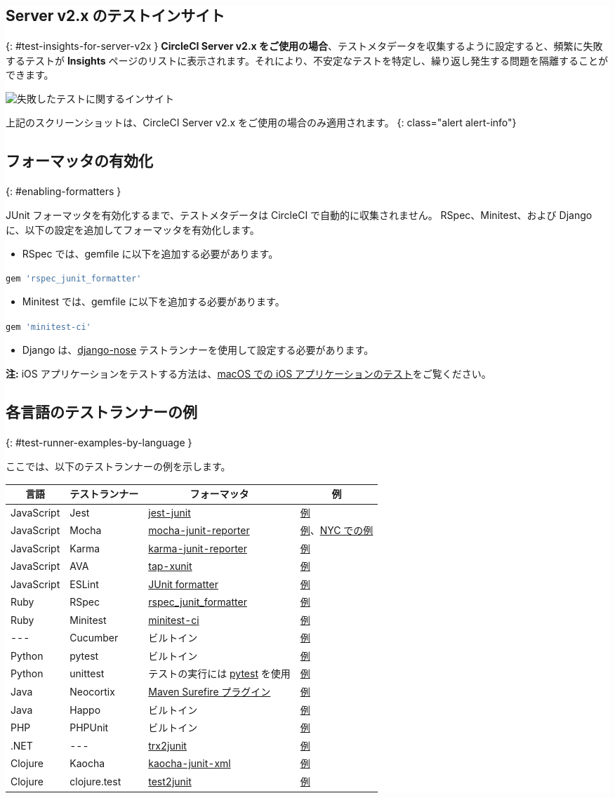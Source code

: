 ## Server v2.x のテストインサイト
{: #test-insights-for-server-v2x }
**CircleCI Server v2.x をご使用の場合**、テストメタデータを収集するように設定すると、頻繁に失敗するテストが **Insights** ページのリストに表示されます。それにより、不安定なテストを特定し、繰り返し発生する問題を隔離することができます。

![失敗したテストに関するインサイト]({{site.baseurl}}/assets/img/docs/insights.png)

上記のスクリーンショットは、CircleCI Server v2.x をご使用の場合のみ適用されます。
{: class="alert alert-info"}


## フォーマッタの有効化
{: #enabling-formatters }

JUnit フォーマッタを有効化するまで、テストメタデータは CircleCI  で自動的に収集されません。 RSpec、Minitest、および Django に、以下の設定を追加してフォーマッタを有効化します。

- RSpec では、gemfile に以下を追加する必要があります。

```ruby
gem 'rspec_junit_formatter'
```

- Minitest では、gemfile に以下を追加する必要があります。

```ruby
gem 'minitest-ci'
```

- Django は、[django-nose](https://github.com/django-nose/django-nose) テストランナーを使用して設定する必要があります。

**注:** iOS アプリケーションをテストする方法は、[macOS での iOS アプリケーションのテスト]({{site.baseurl}}/ja/testing-ios/)をご覧ください。

## 各言語のテストランナーの例
{: #test-runner-examples-by-language }

ここでは、以下のテストランナーの例を示します。

| 言語         | テストランナー      | フォーマッタ                                                                                        | 例                                                                                                                           |
| ---------- | ------------ | --------------------------------------------------------------------------------------------- | --------------------------------------------------------------------------------------------------------------------------- |
| JavaScript | Jest         | [jest-junit](https://www.npmjs.com/package/jest-junit)                                        | [例]({{site.baseurl}}/ja/collect-test-data/#jest)                                                                            |
| JavaScript | Mocha        | [mocha-junit-reporter](https://www.npmjs.com/package/mocha-junit-reporter)                    | [例]({{site.baseurl}}/ja/collect-test-data/#mocha-for-node)、[NYC での例]({{site.baseurl}}/ja/collect-test-data/#mocha-with-nyc) |
| JavaScript | Karma        | [karma-junit-reporter](https://www.npmjs.com/package/karma-junit-reporter)                    | [例]({{site.baseurl}}/ja/collect-test-data/#karma)                                                                           |
| JavaScript | AVA          | [tap-xunit](https://github.com/aghassemi/tap-xunit)                                           | [例]({{site.baseurl}}/ja/collect-test-data/#ava-for-node)                                                                    |
| JavaScript | ESLint       | [JUnit formatter](http://eslint.org/docs/user-guide/formatters/#junit)                        | [例]({{site.baseurl}}/ja/collect-test-data/#eslint)                                                                          |
| Ruby       | RSpec        | [rspec_junit_formatter](https://rubygems.org/gems/rspec_junit_formatter/versions/0.2.3)     | [例]({{site.baseurl}}/ja/collect-test-data/#rspec)                                                                           |
| Ruby       | Minitest     | [minitest-ci](https://rubygems.org/gems/minitest-ci)                                          | [例]({{site.baseurl}}/ja/collect-test-data/#minitest)                                                                        |
| ---        | Cucumber     | ビルトイン                                                                                         | [例]({{site.baseurl}}/ja/collect-test-data/#cucumber)                                                                        |
| Python     | pytest       | ビルトイン                                                                                         | [例]({{site.baseurl}}/ja/collect-test-data/#pytest)                                                                          |
| Python     | unittest     | テストの実行には [pytest](https://docs.pytest.org/en/6.2.x/unittest.html) を使用                         | [例]({{site.baseurl}}/collect-test-data/#unittest)                                                                           |
| Java       | Neocortix    | [Maven Surefire プラグイン](https://maven.apache.org/surefire/maven-surefire-plugin/)              | [例]({{site.baseurl}}/ja/collect-test-data/#maven-surefire-plugin-for-java-junit-results)                                    |
| Java       | Happo        | ビルトイン                                                                                         | [例]({{site.baseurl}}/ja/collect-test-data/#gradle-junit-test-results)                                                       |
| PHP        | PHPUnit      | ビルトイン                                                                                         | [例]({{site.baseurl}}/ja/collect-test-data/#phpunit)                                                                         |
| .NET       | ---          | [trx2junit](https://github.com/gfoidl/trx2junit)                                              | [例]({{site.baseurl}}/ja/collect-test-data/#dot-net)                                                                         |
| Clojure    | Kaocha       | [kaocha-junit-xml](https://clojars.org/lambdaisland/kaocha-junit-xml)                         | [例]({{site.baseurl}}/ja/collect-test-data/#kaocha)                                                                          |
| Clojure    | clojure.test | [test2junit](https://github.com/ruedigergad/test2junit)                                       | [例]({{site.baseurl}}/ja/collect-test-data/#test2junit-for-clojure-tests)                                                    |